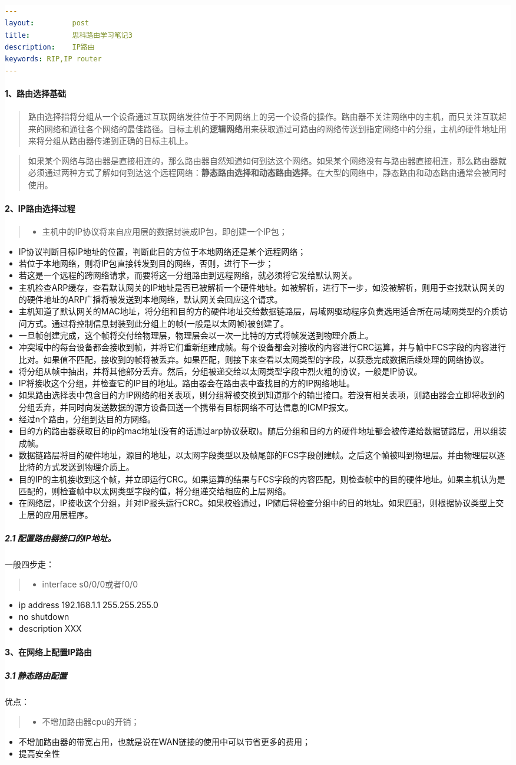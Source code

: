 ```yaml
---
layout:         post
title:          思科路由学习笔记3
description:    IP路由
keywords: RIP,IP router
---
```


#### **1、路由选择基础**

> 路由选择指将分组从一个设备通过互联网络发往位于不同网络上的另一个设备的操作。路由器不关注网络中的主机，而只关注互联起来的网络和通往各个网络的最佳路径。目标主机的**逻辑网络**用来获取通过可路由的网络传送到指定网络中的分组，主机的硬件地址用来将分组从路由器传递到正确的目标主机上。

> 如果某个网络与路由器是直接相连的，那么路由器自然知道如何到达这个网络。如果某个网络没有与路由器直接相连，那么路由器就必须通过两种方式了解如何到达这个远程网络：**静态路由选择和动态路由选择**。在大型的网络中，静态路由和动态路由通常会被同时使用。

#### **2、IP路由选择过程**

> + 主机中的IP协议将来自应用层的数据封装成IP包，即创建一个IP包；
+ IP协议判断目标IP地址的位置，判断此目的方位于本地网络还是某个远程网络；
+ 若位于本地网络，则将IP包直接转发到目的网络，否则，进行下一步；
+ 若这是一个远程的跨网络请求，而要将这一分组路由到远程网络，就必须将它发给默认网关。
+ 主机检查ARP缓存，查看默认网关的IP地址是否已被解析一个硬件地址。如被解析，进行下一步，如没被解析，则用于查找默认网关的的硬件地址的ARP广播将被发送到本地网络，默认网关会回应这个请求。
+ 主机知道了默认网关的MAC地址，将分组和目的方的硬件地址交给数据链路层，局域网驱动程序负责选用适合所在局域网类型的介质访问方式。通过将控制信息封装到此分组上的帧(一般是以太网帧)被创建了。
+ 一旦帧创建完成，这个帧将交付给物理层，物理层会以一次一比特的方式将帧发送到物理介质上。
+ 冲突域中的每台设备都会接收到帧，并将它们重新组建成帧。每个设备都会对接收的内容进行CRC运算，并与帧中FCS字段的内容进行比对。如果值不匹配，接收到的帧将被丢弃。如果匹配，则接下来查看以太网类型的字段，以获悉完成数据后续处理的网络协议。
+ 将分组从帧中抽出，并将其他部分丢弃。然后，分组被递交给以太网类型字段中烈火粗的协议，一般是IP协议。
+ IP将接收这个分组，并检查它的IP目的地址。路由器会在路由表中查找目的方的IP网络地址。
+ 如果路由选择表中包含目的方IP网络的相关表项，则分组将被交换到知道那个的输出接口。若没有相关表项，则路由器会立即将收到的分组丢弃，并同时向发送数据的源方设备回送一个携带有目标网络不可达信息的ICMP报文。
+ 经过n个路由，分组到达目的方网络。
+ 目的方的路由器获取目的ip的mac地址(没有的话通过arp协议获取)。随后分组和目的方的硬件地址都会被传递给数据链路层，用以组装成帧。
+ 数据链路层将目的硬件地址，源目的地址，以太网字段类型以及帧尾部的FCS字段创建帧。之后这个帧被叫到物理层。并由物理层以逐比特的方式发送到物理介质上。
+ 目的IP的主机接收到这个帧，并立即运行CRC。如果运算的结果与FCS字段的内容匹配，则检查帧中的目的硬件地址。如果主机认为是匹配的，则检查帧中以太网类型字段的值，将分组递交给相应的上层网络。
+ 在网络层，IP接收这个分组，并对IP报头运行CRC。如果校验通过，IP随后将检查分组中的目的地址。如果匹配，则根据协议类型上交上层的应用层程序。

##### **2.1 配置路由器接口的IP地址。**

一般四步走：

> + interface s0/0/0或者f0/0
+ ip address 192.168.1.1 255.255.255.0
+ no shutdown
+ description XXX

#### **3、在网络上配置IP路由**

##### **3.1 静态路由配置**

优点：

> + 不增加路由器cpu的开销；
+ 不增加路由器的带宽占用，也就是说在WAN链接的使用中可以节省更多的费用；
+ 提高安全性
